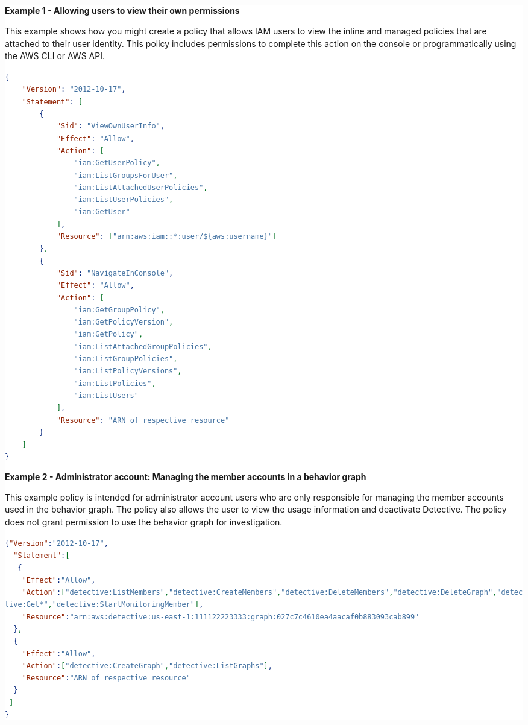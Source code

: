 **Example 1 - Allowing users to view their own permissions**

This example shows how you might create a policy that allows IAM users to view the inline and managed policies that are attached to their user identity. This policy includes permissions to complete this action on the console or programmatically using the AWS CLI or AWS API.

```json
{
    "Version": "2012-10-17",
    "Statement": [
        {
            "Sid": "ViewOwnUserInfo",
            "Effect": "Allow",
            "Action": [
                "iam:GetUserPolicy",
                "iam:ListGroupsForUser",
                "iam:ListAttachedUserPolicies",
                "iam:ListUserPolicies",
                "iam:GetUser"
            ],
            "Resource": ["arn:aws:iam::*:user/${aws:username}"]
        },
        {
            "Sid": "NavigateInConsole",
            "Effect": "Allow",
            "Action": [
                "iam:GetGroupPolicy",
                "iam:GetPolicyVersion",
                "iam:GetPolicy",
                "iam:ListAttachedGroupPolicies",
                "iam:ListGroupPolicies",
                "iam:ListPolicyVersions",
                "iam:ListPolicies",
                "iam:ListUsers"
            ],
            "Resource": "ARN of respective resource"
        }
    ]
}
```

**Example 2 - Administrator account: Managing the member accounts in a behavior graph**

This example policy is intended for administrator account users who are only responsible for managing the member accounts used in the behavior graph. The policy also allows the user to view the usage information and deactivate Detective. The policy does not grant permission to use the behavior graph for investigation.

```json
{"Version":"2012-10-17",
  "Statement":[
   {
    "Effect":"Allow",
    "Action":["detective:ListMembers","detective:CreateMembers","detective:DeleteMembers","detective:DeleteGraph","detective:Get*","detective:StartMonitoringMember"],
    "Resource":"arn:aws:detective:us-east-1:111122223333:graph:027c7c4610ea4aacaf0b883093cab899"
  },
  {
    "Effect":"Allow",
    "Action":["detective:CreateGraph","detective:ListGraphs"],
    "Resource":"ARN of respective resource"
  }
 ]
}
```
